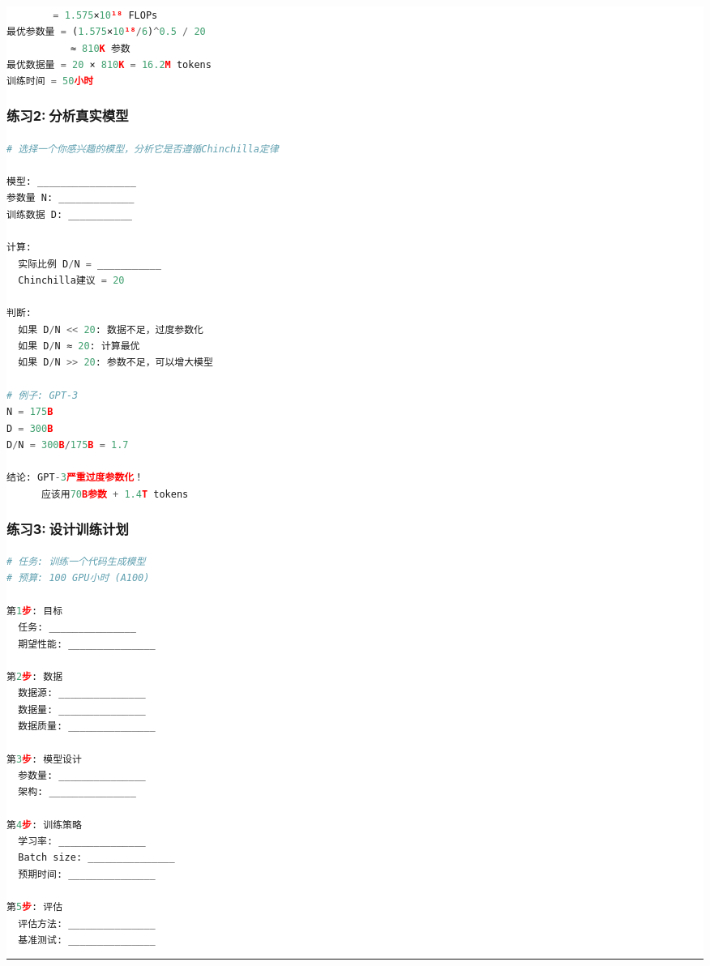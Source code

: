 ```python
        = 1.575×10¹⁸ FLOPs
最优参数量 = (1.575×10¹⁸/6)^0.5 / 20
           ≈ 810K 参数
最优数据量 = 20 × 810K = 16.2M tokens
训练时间 = 50小时
```

### 练习2: 分析真实模型

```python
# 选择一个你感兴趣的模型，分析它是否遵循Chinchilla定律

模型: _________________
参数量 N: _____________
训练数据 D: ___________

计算:
  实际比例 D/N = ___________
  Chinchilla建议 = 20
  
判断: 
  如果 D/N << 20: 数据不足，过度参数化
  如果 D/N ≈ 20: 计算最优
  如果 D/N >> 20: 参数不足，可以增大模型

# 例子: GPT-3
N = 175B
D = 300B
D/N = 300B/175B = 1.7

结论: GPT-3严重过度参数化！
      应该用70B参数 + 1.4T tokens
```

### 练习3: 设计训练计划

```python
# 任务: 训练一个代码生成模型
# 预算: 100 GPU小时 (A100)

第1步: 目标
  任务: _______________
  期望性能: _______________

第2步: 数据
  数据源: _______________
  数据量: _______________
  数据质量: _______________

第3步: 模型设计
  参数量: _______________
  架构: _______________
  
第4步: 训练策略
  学习率: _______________
  Batch size: _______________
  预期时间: _______________

第5步: 评估
  评估方法: _______________
  基准测试: _______________
```

---